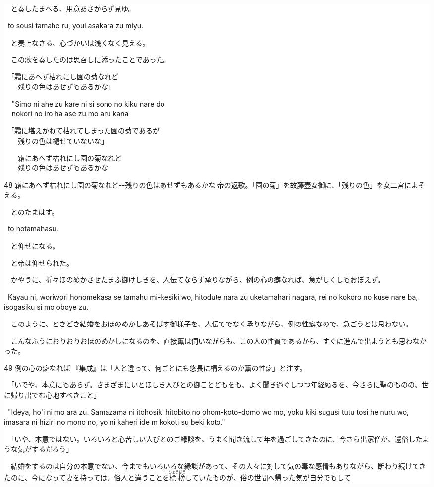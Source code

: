 <div id="49010416">
  <p class="original">　と奏したまへる、用意あさからず見ゆ。</p>
  <p class="romanized">&nbsp;&nbsp;to sousi tamahe ru&#44; youi asakara zu miyu.</p>
  <p class="shibuya">　と奏上なさる、心づかいは浅くなく見える。</p>
  <p class="yosano">　この歌を奏したのは思召しに添ったことであった。<BR></p>
  <p class="seiden"></p>
  
</div>

<div id="49010417">
  <p class="original">　「霜にあへず枯れにし園の菊なれど<BR>　　残りの色はあせずもあるかな」</p>
  <p class="romanized">&nbsp;&nbsp;&nbsp;&nbsp;&#34;Simo ni ahe zu kare ni si sono no kiku nare do<BR>&nbsp;&nbsp;&nbsp;&nbsp;nokori no iro ha ase zu mo aru kana</p>
  <p class="shibuya">　「霜に堪えかねて枯れてしまった園の菊であるが<BR>　　残りの色は褪せていないな」</p>
  <p class="yosano">　　霜にあへず枯れにし園の菊なれど<BR>　　残りの色はあせずもあるかな<BR></p>
  <p class="seiden"></p>
  
  <div class="annotations">
	<p class="annotation">
		<span class="annotation_num">48</span>
		<span class="annotation_title">霜にあへず枯れにし園の菊なれど--残りの色はあせずもあるかな</span>
		<span class="annotation_body">帝の返歌。「園の菊」を故藤壺女御に、「残りの色」を女二宮によそえる。</span>
	</p>
  </div>
</div>

<div id="49010418">
  <p class="original">　とのたまはす。</p>
  <p class="romanized">&nbsp;&nbsp;to notamahasu.</p>
  <p class="shibuya">　と仰せになる。</p>
  <p class="yosano">　と帝は仰せられた。<BR></p>
  <p class="seiden"></p>
  
</div>

<div id="49010419">
  <p class="original">　かやうに、折々ほのめかさせたまふ御けしきを、人伝てならず承りながら、例の心の癖なれば、急がしくしもおぼえず。</p>
  <p class="romanized">&nbsp;&nbsp;Kayau ni&#44; woriwori honomekasa se tamahu mi-kesiki wo&#44; hitodute nara zu uketamahari nagara&#44; rei no kokoro no kuse nare ba&#44; isogasiku si mo oboye zu.</p>
  <p class="shibuya">　このように、ときどき結婚をおほのめかしあそばす御様子を、人伝てでなく承りながら、例の性癖なので、急ごうとは思わない。</p>
  <p class="yosano">　こんなふうにおりおりおほのめかしになるのを、直接薫は伺いながらも、この人の性質であるから、すぐに進んで出ようとも思わなかった。<BR></p>
  <p class="seiden"></p>
  
  <div class="annotations">
	<p class="annotation">
		<span class="annotation_num">49</span>
		<span class="annotation_title">例の心の癖なれば</span>
		<span class="annotation_body">『集成』は「人と違って、何ごとにも悠長に構えるのが薫の性癖」と注す。</span>
	</p>
  </div>
</div>

<div id="49010420">
  <p class="original">　「いでや、本意にもあらず。さまざまにいとほしき人びとの御ことどもをも、よく聞き過ぐしつつ年経ぬるを、今さらに聖のものの、世に帰り出でむ心地すべきこと」</p>
  <p class="romanized">&nbsp;&nbsp;&#34;Ideya&#44; ho'i ni mo ara zu. Samazama ni itohosiki hitobito no ohom-koto-domo wo mo&#44; yoku kiki sugusi tutu tosi he nuru wo&#44; imasara ni hiziri no mono no&#44; yo ni kaheri ide m kokoti su beki koto.&#34;</p>
  <p class="shibuya">　「いや、本意ではない。いろいろと心苦しい人びとのご縁談を、うまく聞き流して年を過ごしてきたのに、今さら出家僧が、還俗したような気がするだろう」</p>
  <p class="yosano">　結婚をするのは自分の本意でない、今までもいろいろな縁談があって、その人々に対して気の毒な感情もありながら、断わり続けてきたのに、今になって妻を持っては、俗人と違うことを<RUBY><RB>標榜</RB><RP>（</RP><RT>ひょうぼう</RT><RP>）</RP></RUBY>していたものが、俗の世間へ帰った気が自分でもして<BR></p>
  <p class="seiden"></p>
  